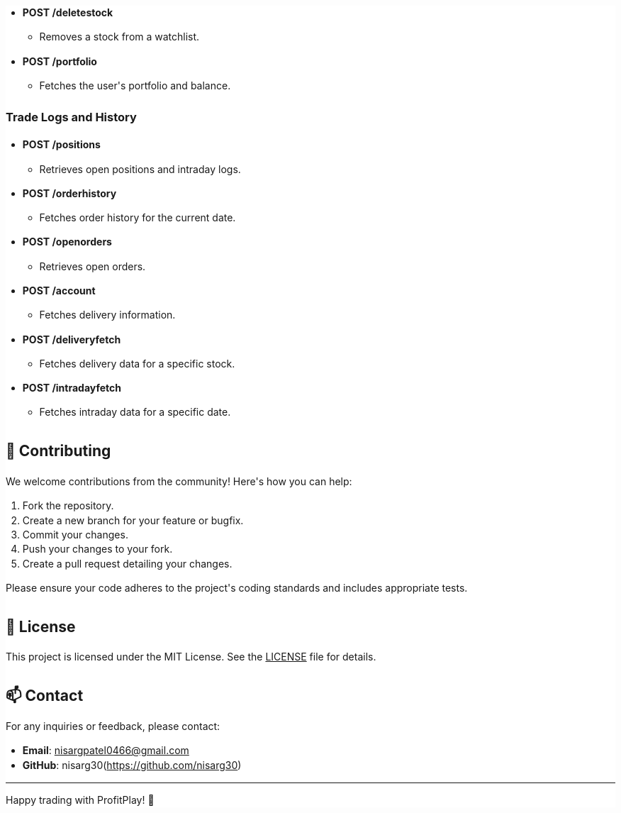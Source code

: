 - **POST /deletestock**
  - Removes a stock from a watchlist.

- **POST /portfolio**
  - Fetches the user's portfolio and balance.

### Trade Logs and History

- **POST /positions**
  - Retrieves open positions and intraday logs.

- **POST /orderhistory**
  - Fetches order history for the current date.

- **POST /openorders**
  - Retrieves open orders.

- **POST /account**
  - Fetches delivery information.

- **POST /deliveryfetch**
  - Fetches delivery data for a specific stock.

- **POST /intradayfetch**
  - Fetches intraday data for a specific date.

## 🤝 Contributing

We welcome contributions from the community! Here's how you can help:

1. Fork the repository.
2. Create a new branch for your feature or bugfix.
3. Commit your changes.
4. Push your changes to your fork.
5. Create a pull request detailing your changes.

Please ensure your code adheres to the project's coding standards and includes appropriate tests.

## 📜 License

This project is licensed under the MIT License. See the [LICENSE](LICENSE) file for details.

## 📫 Contact

For any inquiries or feedback, please contact:
- **Email**: nisargpatel0466@gmail.com
- **GitHub**: nisarg30(https://github.com/nisarg30)

---

Happy trading with ProfitPlay! 🚀
